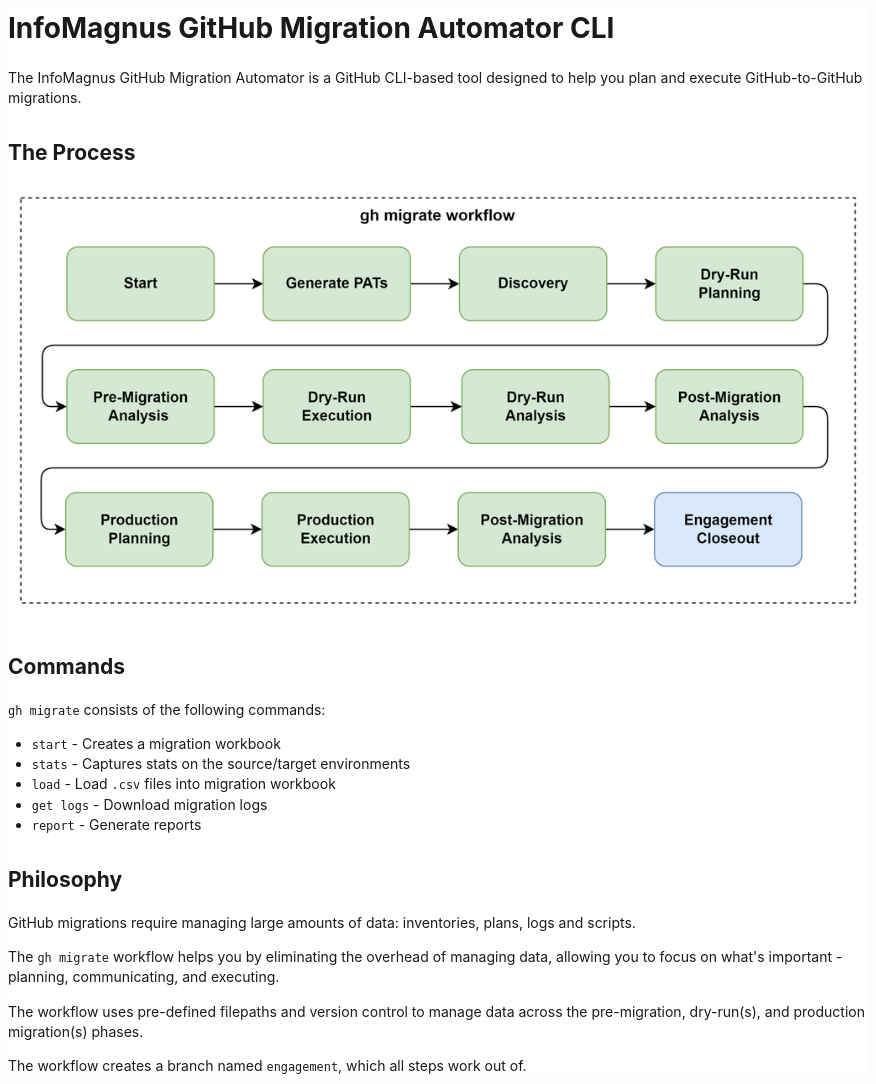 # InfoMagnus GitHub Migration Automator CLI

The InfoMagnus GitHub Migration Automator is a GitHub CLI-based tool designed to help you plan and execute GitHub-to-GitHub migrations.

## The Process

![alt text](docs/images/gh-migrate-process-overview.png)

## Commands

`gh migrate` consists of the following commands:
- `start` - Creates a migration workbook
- `stats` - Captures stats on the source/target environments
- `load` - Load `.csv` files into migration workbook
- `get logs` - Download migration logs
- `report` - Generate reports

## Philosophy

GitHub migrations require managing large amounts of data: inventories, plans, logs and scripts.

The `gh migrate` workflow helps you by eliminating the overhead of managing data, allowing you to focus on what's important - planning, communicating, and executing.

The workflow uses pre-defined filepaths and version control to manage data across the pre-migration, dry-run(s), and production migration(s) phases.

The workflow creates a branch named `engagement`, which all steps work out of.
